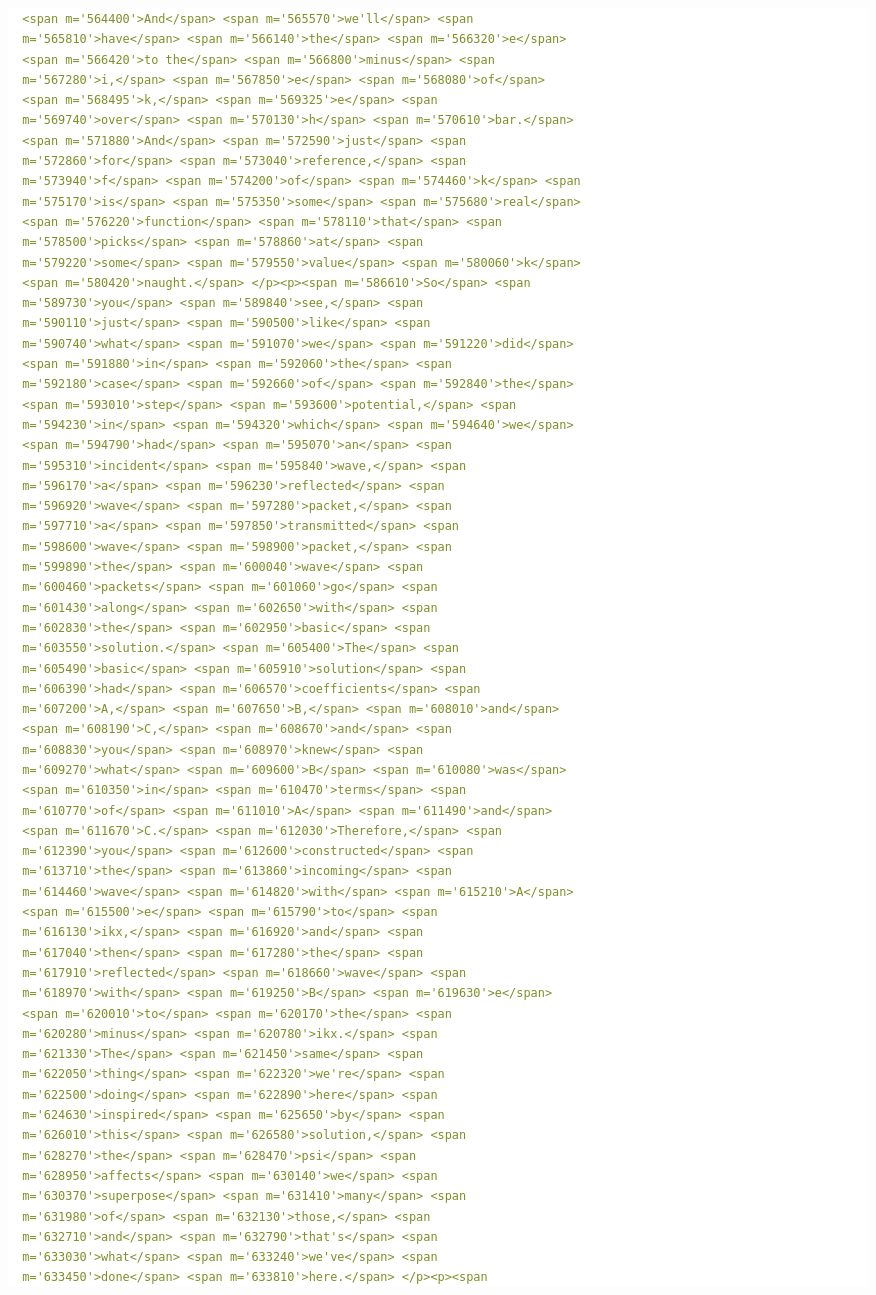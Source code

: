 ```yaml
  <span m='564400'>And</span> <span m='565570'>we'll</span> <span
  m='565810'>have</span> <span m='566140'>the</span> <span m='566320'>e</span>
  <span m='566420'>to the</span> <span m='566800'>minus</span> <span
  m='567280'>i,</span> <span m='567850'>e</span> <span m='568080'>of</span>
  <span m='568495'>k,</span> <span m='569325'>e</span> <span
  m='569740'>over</span> <span m='570130'>h</span> <span m='570610'>bar.</span>
  <span m='571880'>And</span> <span m='572590'>just</span> <span
  m='572860'>for</span> <span m='573040'>reference,</span> <span
  m='573940'>f</span> <span m='574200'>of</span> <span m='574460'>k</span> <span
  m='575170'>is</span> <span m='575350'>some</span> <span m='575680'>real</span>
  <span m='576220'>function</span> <span m='578110'>that</span> <span
  m='578500'>picks</span> <span m='578860'>at</span> <span
  m='579220'>some</span> <span m='579550'>value</span> <span m='580060'>k</span>
  <span m='580420'>naught.</span> </p><p><span m='586610'>So</span> <span
  m='589730'>you</span> <span m='589840'>see,</span> <span
  m='590110'>just</span> <span m='590500'>like</span> <span
  m='590740'>what</span> <span m='591070'>we</span> <span m='591220'>did</span>
  <span m='591880'>in</span> <span m='592060'>the</span> <span
  m='592180'>case</span> <span m='592660'>of</span> <span m='592840'>the</span>
  <span m='593010'>step</span> <span m='593600'>potential,</span> <span
  m='594230'>in</span> <span m='594320'>which</span> <span m='594640'>we</span>
  <span m='594790'>had</span> <span m='595070'>an</span> <span
  m='595310'>incident</span> <span m='595840'>wave,</span> <span
  m='596170'>a</span> <span m='596230'>reflected</span> <span
  m='596920'>wave</span> <span m='597280'>packet,</span> <span
  m='597710'>a</span> <span m='597850'>transmitted</span> <span
  m='598600'>wave</span> <span m='598900'>packet,</span> <span
  m='599890'>the</span> <span m='600040'>wave</span> <span
  m='600460'>packets</span> <span m='601060'>go</span> <span
  m='601430'>along</span> <span m='602650'>with</span> <span
  m='602830'>the</span> <span m='602950'>basic</span> <span
  m='603550'>solution.</span> <span m='605400'>The</span> <span
  m='605490'>basic</span> <span m='605910'>solution</span> <span
  m='606390'>had</span> <span m='606570'>coefficients</span> <span
  m='607200'>A,</span> <span m='607650'>B,</span> <span m='608010'>and</span>
  <span m='608190'>C,</span> <span m='608670'>and</span> <span
  m='608830'>you</span> <span m='608970'>knew</span> <span
  m='609270'>what</span> <span m='609600'>B</span> <span m='610080'>was</span>
  <span m='610350'>in</span> <span m='610470'>terms</span> <span
  m='610770'>of</span> <span m='611010'>A</span> <span m='611490'>and</span>
  <span m='611670'>C.</span> <span m='612030'>Therefore,</span> <span
  m='612390'>you</span> <span m='612600'>constructed</span> <span
  m='613710'>the</span> <span m='613860'>incoming</span> <span
  m='614460'>wave</span> <span m='614820'>with</span> <span m='615210'>A</span>
  <span m='615500'>e</span> <span m='615790'>to</span> <span
  m='616130'>ikx,</span> <span m='616920'>and</span> <span
  m='617040'>then</span> <span m='617280'>the</span> <span
  m='617910'>reflected</span> <span m='618660'>wave</span> <span
  m='618970'>with</span> <span m='619250'>B</span> <span m='619630'>e</span>
  <span m='620010'>to</span> <span m='620170'>the</span> <span
  m='620280'>minus</span> <span m='620780'>ikx.</span> <span
  m='621330'>The</span> <span m='621450'>same</span> <span
  m='622050'>thing</span> <span m='622320'>we're</span> <span
  m='622500'>doing</span> <span m='622890'>here</span> <span
  m='624630'>inspired</span> <span m='625650'>by</span> <span
  m='626010'>this</span> <span m='626580'>solution,</span> <span
  m='628270'>the</span> <span m='628470'>psi</span> <span
  m='628950'>affects</span> <span m='630140'>we</span> <span
  m='630370'>superpose</span> <span m='631410'>many</span> <span
  m='631980'>of</span> <span m='632130'>those,</span> <span
  m='632710'>and</span> <span m='632790'>that's</span> <span
  m='633030'>what</span> <span m='633240'>we've</span> <span
  m='633450'>done</span> <span m='633810'>here.</span> </p><p><span
```